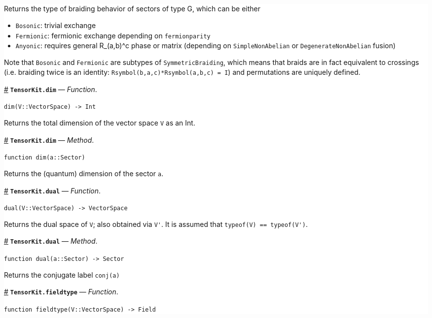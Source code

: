 Returns the type of braiding behavior of sectors of type G, which can be either

  * `Bosonic`: trivial exchange
  * `Fermionic`: fermionic exchange depending on `fermionparity`
  * `Anyonic`: requires general R_(a,b)^c phase or matrix (depending on `SimpleNonAbelian` or `DegenerateNonAbelian` fusion)

Note that `Bosonic` and `Fermionic` are subtypes of `SymmetricBraiding`, which means that braids are in fact equivalent to crossings (i.e. braiding twice is an identity: `Rsymbol(b,a,c)*Rsymbol(a,b,c) = I`) and permutations are uniquely defined.

<a id='TensorKit.dim' href='#TensorKit.dim'>#</a>
**`TensorKit.dim`** &mdash; *Function*.



```
dim(V::VectorSpace) -> Int
```

Returns the total dimension of the vector space `V` as an Int.

<a id='TensorKit.dim-Tuple{TensorKit.Sector}' href='#TensorKit.dim-Tuple{TensorKit.Sector}'>#</a>
**`TensorKit.dim`** &mdash; *Method*.



```
function dim(a::Sector)
```

Returns the (quantum) dimension of the sector `a`.

<a id='TensorKit.dual' href='#TensorKit.dual'>#</a>
**`TensorKit.dual`** &mdash; *Function*.



```
dual(V::VectorSpace) -> VectorSpace
```

Returns the dual space of `V`; also obtained via `V'`. It is assumed that `typeof(V) == typeof(V')`.

<a id='TensorKit.dual-Tuple{TensorKit.Sector}' href='#TensorKit.dual-Tuple{TensorKit.Sector}'>#</a>
**`TensorKit.dual`** &mdash; *Method*.



```
function dual(a::Sector) -> Sector
```

Returns the conjugate label `conj(a)`

<a id='TensorKit.fieldtype' href='#TensorKit.fieldtype'>#</a>
**`TensorKit.fieldtype`** &mdash; *Function*.



```
function fieldtype(V::VectorSpace) -> Field
```
